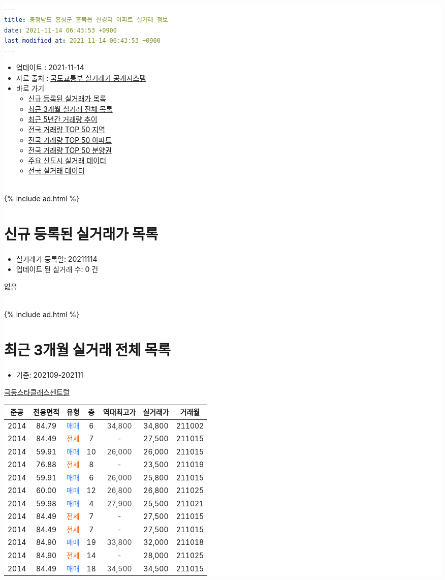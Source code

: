 ```yaml
---
title: 충청남도 홍성군 홍북읍 신경리 아파트 실거래 정보
date: 2021-11-14 06:43:53 +0900
last_modified_at: 2021-11-14 06:43:53 +0900
---
```


* 업데이트 : 2021-11-14
* 자료 출처 : [국토교통부 실거래가 공개시스템](http://rt.molit.go.kr)
* 바로 가기
    * [신규 등록된 실거래가 목록](#신규-등록된-실거래가-목록)
    * [최근 3개월 실거래 전체 목록](#최근-3개월-실거래-전체-목록)
    * [최근 5년간 거래량 추이](#최근-5년간-거래량-추이)
    * [전국 거래량 TOP 50 지역](https://inasie.github.io/apt-trade-info/최근-3개월-전국에서-가장-거래가-많이-발생한-지역)
    * [전국 거래량 TOP 50 아파트](https://inasie.github.io/apt-trade-info/최근-3개월-전국에서-가장-거래가-많이-발생한-아파트)
    * [전국 거래량 TOP 50 분양권](https://inasie.github.io/apt-trade-info/최근-3개월-전국에서-가장-거래가-많이-발생한-분양권)
    * [주요 신도시 실거래 데이터](https://inasie.github.io/apt-trade-info/주요-신도시)
    * [전국 실거래 데이터](https://inasie.github.io/apt-trade-info/전국)
<br>
{% include ad.html %}
<br>

# 신규 등록된 실거래가 목록
* 실거래가 등록일: 20211114
* 업데이트 된 실거래 수: 0 건

없음

<br>
{% include ad.html %}
<br>

# 최근 3개월 실거래 전체 목록
* 기준: 202109-202111


[극동스타클래스센트럴](https://search.naver.com/search.naver?query=%EC%B6%A9%EC%B2%AD%EB%82%A8%EB%8F%84+%ED%99%8D%EC%84%B1%EA%B5%B0+%ED%99%8D%EB%B6%81%EC%9D%8D+%EC%8B%A0%EA%B2%BD%EB%A6%AC+%EA%B7%B9%EB%8F%99%EC%8A%A4%ED%83%80%ED%81%B4%EB%9E%98%EC%8A%A4%EC%84%BC%ED%8A%B8%EB%9F%B4)

|준공|전용면적|유형|층|역대최고가|실거래가|거래월|
|:---:|:---:|:---:|:---:|:---:|:---:|:---:|
|2014|84.79|<span style="color:#4285f3">매매</span>|6|<span style="color:#444444">34,800</span>|34,800|211002|
|2014|84.49|<span style="color:#ff5a00">전세</span>|7|<span style="color:#444444">-</span>|27,500|211015|
|2014|59.91|<span style="color:#4285f3">매매</span>|10|<span style="color:#444444">26,000</span>|26,000|211015|
|2014|76.88|<span style="color:#ff5a00">전세</span>|8|<span style="color:#444444">-</span>|23,500|211019|
|2014|59.91|<span style="color:#4285f3">매매</span>|6|<span style="color:#444444">26,000</span>|25,800|211015|
|2014|60.00|<span style="color:#4285f3">매매</span>|12|<span style="color:#444444">26,800</span>|26,800|211025|
|2014|59.98|<span style="color:#4285f3">매매</span>|4|<span style="color:#444444">27,900</span>|25,500|211021|
|2014|84.49|<span style="color:#ff5a00">전세</span>|7|<span style="color:#444444">-</span>|27,500|211015|
|2014|84.49|<span style="color:#ff5a00">전세</span>|7|<span style="color:#444444">-</span>|27,500|211015|
|2014|84.90|<span style="color:#4285f3">매매</span>|19|<span style="color:#444444">33,800</span>|32,000|211018|
|2014|84.90|<span style="color:#ff5a00">전세</span>|14|<span style="color:#444444">-</span>|28,000|211025|
|2014|84.49|<span style="color:#4285f3">매매</span>|18|<span style="color:#444444">34,500</span>|34,500|211015|